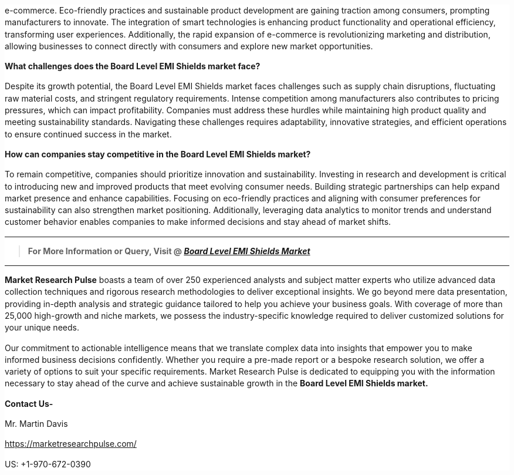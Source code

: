 e-commerce. Eco-friendly practices and sustainable product development are gaining traction among consumers, prompting manufacturers to innovate. The integration of smart technologies is enhancing product functionality and operational efficiency, transforming user experiences. Additionally, the rapid expansion of e-commerce is revolutionizing marketing and distribution, allowing businesses to connect directly with consumers and explore new market opportunities.</p><p><strong>What challenges does the Board Level EMI Shields market face?</strong></p><p>Despite its growth potential, the Board Level EMI Shields market faces challenges such as supply chain disruptions, fluctuating raw material costs, and stringent regulatory requirements. Intense competition among manufacturers also contributes to pricing pressures, which can impact profitability. Companies must address these hurdles while maintaining high product quality and meeting sustainability standards. Navigating these challenges requires adaptability, innovative strategies, and efficient operations to ensure continued success in the market.</p><p><strong>How can companies stay competitive in the Board Level EMI Shields market?</strong></p><p>To remain competitive, companies should prioritize innovation and sustainability. Investing in research and development is critical to introducing new and improved products that meet evolving consumer needs. Building strategic partnerships can help expand market presence and enhance capabilities. Focusing on eco-friendly practices and aligning with consumer preferences for sustainability can also strengthen market positioning. Additionally, leveraging data analytics to monitor trends and understand customer behavior enables companies to make informed decisions and stay ahead of market shifts.</p><hr /><blockquote><p><strong>For More Information or Query, Visit @&nbsp;<em><a href="https://marketresearchpulse.com/report/70723/board-level-emi-shields-market?utm_source=Linkedin&utm_medium=029">Board Level EMI Shields Market</a></em></strong></p></blockquote><hr /><p><strong>Market Research Pulse</strong> boasts a team of over 250 experienced analysts and subject matter experts who utilize advanced data collection techniques and rigorous research methodologies to deliver exceptional insights. We go beyond mere data presentation, providing in-depth analysis and strategic guidance tailored to help you achieve your business goals. With coverage of more than 25,000 high-growth and niche markets, we possess the industry-specific knowledge required to deliver customized solutions for your unique needs.</p><p>Our commitment to actionable intelligence means that we translate complex data into insights that empower you to make informed business decisions confidently. Whether you require a pre-made report or a bespoke research solution, we offer a variety of options to suit your specific requirements. Market Research Pulse is dedicated to equipping you with the information necessary to stay ahead of the curve and achieve sustainable growth in the <strong>Board Level EMI Shields market.</strong></p><p><strong>Contact Us-</strong></p><p>Mr. Martin Davis</p><p>https://marketresearchpulse.com/</p><p>US: +1-970-672-0390</p>
